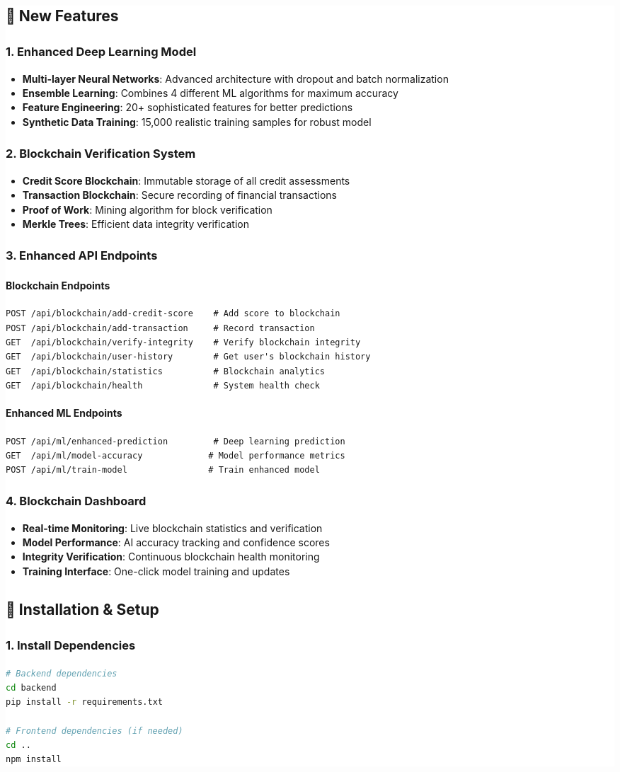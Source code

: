 ## 🚀 New Features

### 1. Enhanced Deep Learning Model
- **Multi-layer Neural Networks**: Advanced architecture with dropout and batch normalization
- **Ensemble Learning**: Combines 4 different ML algorithms for maximum accuracy
- **Feature Engineering**: 20+ sophisticated features for better predictions
- **Synthetic Data Training**: 15,000 realistic training samples for robust model

### 2. Blockchain Verification System
- **Credit Score Blockchain**: Immutable storage of all credit assessments
- **Transaction Blockchain**: Secure recording of financial transactions
- **Proof of Work**: Mining algorithm for block verification
- **Merkle Trees**: Efficient data integrity verification

### 3. Enhanced API Endpoints

#### Blockchain Endpoints
```
POST /api/blockchain/add-credit-score    # Add score to blockchain
POST /api/blockchain/add-transaction     # Record transaction
GET  /api/blockchain/verify-integrity    # Verify blockchain integrity
GET  /api/blockchain/user-history        # Get user's blockchain history
GET  /api/blockchain/statistics          # Blockchain analytics
GET  /api/blockchain/health              # System health check
```

#### Enhanced ML Endpoints
```
POST /api/ml/enhanced-prediction         # Deep learning prediction
GET  /api/ml/model-accuracy             # Model performance metrics
POST /api/ml/train-model                # Train enhanced model
```

### 4. Blockchain Dashboard
- **Real-time Monitoring**: Live blockchain statistics and verification
- **Model Performance**: AI accuracy tracking and confidence scores
- **Integrity Verification**: Continuous blockchain health monitoring
- **Training Interface**: One-click model training and updates

## 🔧 Installation & Setup

### 1. Install Dependencies
```bash
# Backend dependencies
cd backend
pip install -r requirements.txt

# Frontend dependencies (if needed)
cd ..
npm install
```
